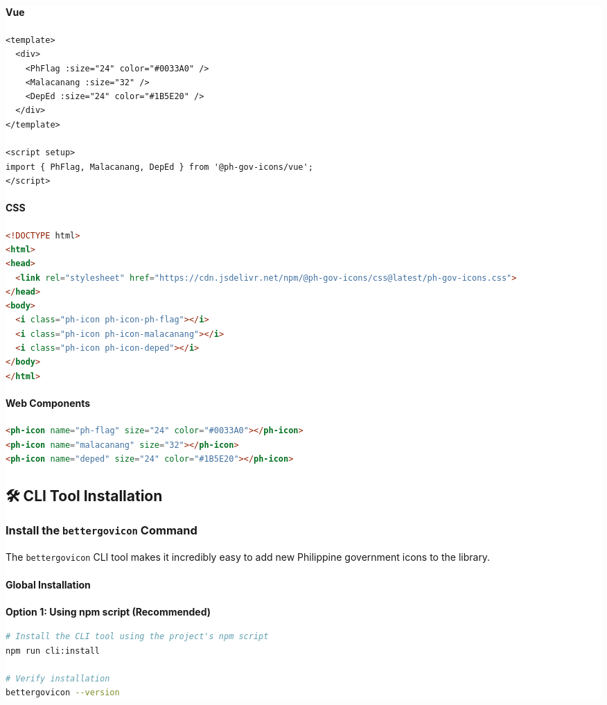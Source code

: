 #### Vue
```vue
<template>
  <div>
    <PhFlag :size="24" color="#0033A0" />
    <Malacanang :size="32" />
    <DepEd :size="24" color="#1B5E20" />
  </div>
</template>

<script setup>
import { PhFlag, Malacanang, DepEd } from '@ph-gov-icons/vue';
</script>
```

#### CSS
```html
<!DOCTYPE html>
<html>
<head>
  <link rel="stylesheet" href="https://cdn.jsdelivr.net/npm/@ph-gov-icons/css@latest/ph-gov-icons.css">
</head>
<body>
  <i class="ph-icon ph-icon-ph-flag"></i>
  <i class="ph-icon ph-icon-malacanang"></i>
  <i class="ph-icon ph-icon-deped"></i>
</body>
</html>
```

#### Web Components
```html
<ph-icon name="ph-flag" size="24" color="#0033A0"></ph-icon>
<ph-icon name="malacanang" size="32"></ph-icon>
<ph-icon name="deped" size="24" color="#1B5E20"></ph-icon>
```

## 🛠️ CLI Tool Installation

### Install the `bettergovicon` Command

The `bettergovicon` CLI tool makes it incredibly easy to add new Philippine government icons to the library.

#### **Global Installation**

**Option 1: Using npm script (Recommended)**
```bash
# Install the CLI tool using the project's npm script
npm run cli:install

# Verify installation
bettergovicon --version
```
